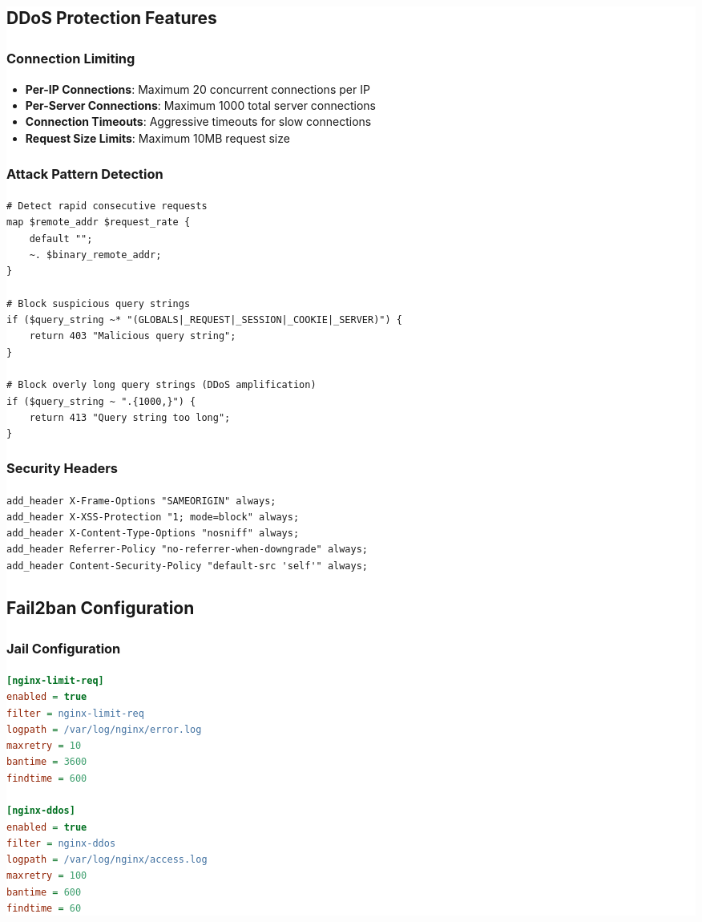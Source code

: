 ## DDoS Protection Features

### Connection Limiting
- **Per-IP Connections**: Maximum 20 concurrent connections per IP
- **Per-Server Connections**: Maximum 1000 total server connections
- **Connection Timeouts**: Aggressive timeouts for slow connections
- **Request Size Limits**: Maximum 10MB request size

### Attack Pattern Detection
```nginx
# Detect rapid consecutive requests
map $remote_addr $request_rate {
    default "";
    ~. $binary_remote_addr;
}

# Block suspicious query strings
if ($query_string ~* "(GLOBALS|_REQUEST|_SESSION|_COOKIE|_SERVER)") {
    return 403 "Malicious query string";
}

# Block overly long query strings (DDoS amplification)
if ($query_string ~ ".{1000,}") {
    return 413 "Query string too long";
}
```

### Security Headers
```nginx
add_header X-Frame-Options "SAMEORIGIN" always;
add_header X-XSS-Protection "1; mode=block" always;
add_header X-Content-Type-Options "nosniff" always;
add_header Referrer-Policy "no-referrer-when-downgrade" always;
add_header Content-Security-Policy "default-src 'self'" always;
```

## Fail2ban Configuration

### Jail Configuration
```ini
[nginx-limit-req]
enabled = true
filter = nginx-limit-req
logpath = /var/log/nginx/error.log
maxretry = 10
bantime = 3600
findtime = 600

[nginx-ddos]
enabled = true
filter = nginx-ddos
logpath = /var/log/nginx/access.log
maxretry = 100
bantime = 600
findtime = 60
```
